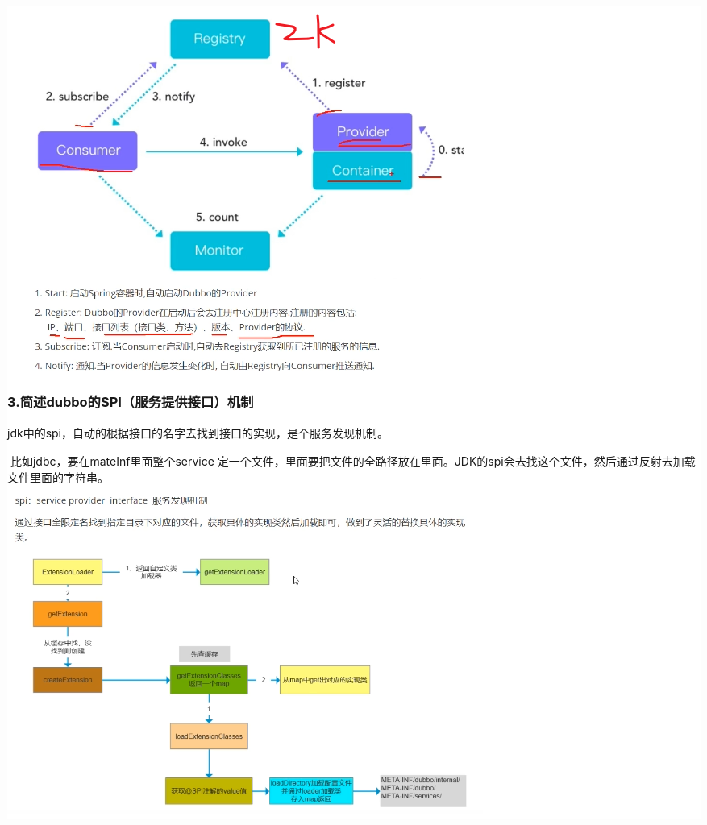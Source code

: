 ![image-20210801172930007](分布式学习.assets/image-20210801172930007.png)

### 3.简述dubbo的SPI（服务提供接口）机制

​	jdk中的spi，自动的根据接口的名字去找到接口的实现，是个服务发现机制。

​	比如jdbc，要在mateInf里面整个service 定一个文件，里面要把文件的全路径放在里面。JDK的spi会去找这个文件，然后通过反射去加载文件里面的字符串。

![image-20210801173554119](分布式学习.assets/image-20210801173554119.png)
